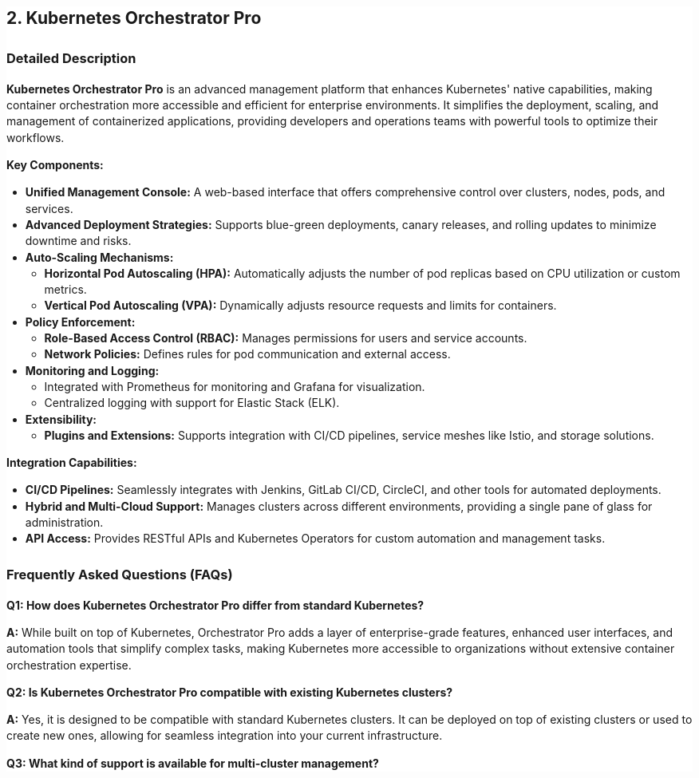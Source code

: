 ## **2. Kubernetes Orchestrator Pro**

### **Detailed Description**

**Kubernetes Orchestrator Pro** is an advanced management platform that enhances Kubernetes' native capabilities, making container orchestration more accessible and efficient for enterprise environments. It simplifies the deployment, scaling, and management of containerized applications, providing developers and operations teams with powerful tools to optimize their workflows.

**Key Components:**

- **Unified Management Console:** A web-based interface that offers comprehensive control over clusters, nodes, pods, and services.
- **Advanced Deployment Strategies:** Supports blue-green deployments, canary releases, and rolling updates to minimize downtime and risks.
- **Auto-Scaling Mechanisms:**
  - **Horizontal Pod Autoscaling (HPA):** Automatically adjusts the number of pod replicas based on CPU utilization or custom metrics.
  - **Vertical Pod Autoscaling (VPA):** Dynamically adjusts resource requests and limits for containers.
- **Policy Enforcement:**
  - **Role-Based Access Control (RBAC):** Manages permissions for users and service accounts.
  - **Network Policies:** Defines rules for pod communication and external access.
- **Monitoring and Logging:**
  - Integrated with Prometheus for monitoring and Grafana for visualization.
  - Centralized logging with support for Elastic Stack (ELK).
- **Extensibility:**
  - **Plugins and Extensions:** Supports integration with CI/CD pipelines, service meshes like Istio, and storage solutions.

**Integration Capabilities:**

- **CI/CD Pipelines:** Seamlessly integrates with Jenkins, GitLab CI/CD, CircleCI, and other tools for automated deployments.
- **Hybrid and Multi-Cloud Support:** Manages clusters across different environments, providing a single pane of glass for administration.
- **API Access:** Provides RESTful APIs and Kubernetes Operators for custom automation and management tasks.

### **Frequently Asked Questions (FAQs)**

**Q1: How does Kubernetes Orchestrator Pro differ from standard Kubernetes?**

**A:** While built on top of Kubernetes, Orchestrator Pro adds a layer of enterprise-grade features, enhanced user interfaces, and automation tools that simplify complex tasks, making Kubernetes more accessible to organizations without extensive container orchestration expertise.

**Q2: Is Kubernetes Orchestrator Pro compatible with existing Kubernetes clusters?**

**A:** Yes, it is designed to be compatible with standard Kubernetes clusters. It can be deployed on top of existing clusters or used to create new ones, allowing for seamless integration into your current infrastructure.

**Q3: What kind of support is available for multi-cluster management?**
